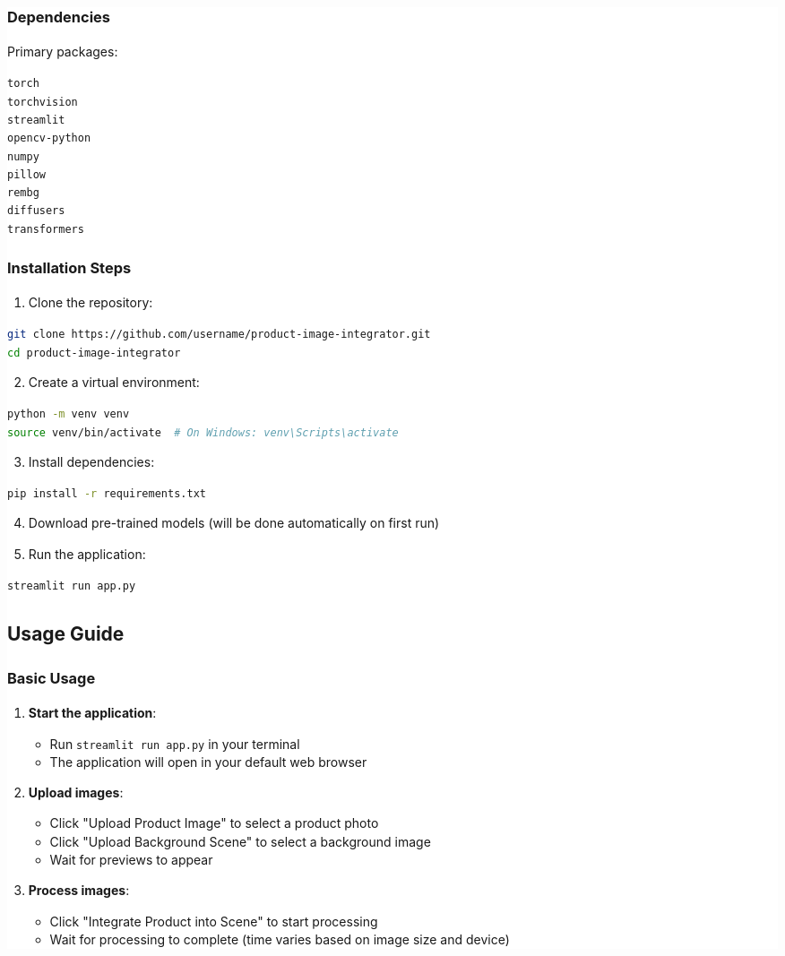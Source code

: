 ### Dependencies

Primary packages:
```
torch
torchvision
streamlit
opencv-python
numpy
pillow
rembg
diffusers
transformers
```

### Installation Steps

1. Clone the repository:
```bash
git clone https://github.com/username/product-image-integrator.git
cd product-image-integrator
```

2. Create a virtual environment:
```bash
python -m venv venv
source venv/bin/activate  # On Windows: venv\Scripts\activate
```

3. Install dependencies:
```bash
pip install -r requirements.txt
```

4. Download pre-trained models (will be done automatically on first run)

5. Run the application:
```bash
streamlit run app.py
```

## Usage Guide

### Basic Usage

1. **Start the application**:
   - Run `streamlit run app.py` in your terminal
   - The application will open in your default web browser

2. **Upload images**:
   - Click "Upload Product Image" to select a product photo
   - Click "Upload Background Scene" to select a background image
   - Wait for previews to appear

3. **Process images**:
   - Click "Integrate Product into Scene" to start processing
   - Wait for processing to complete (time varies based on image size and device)
